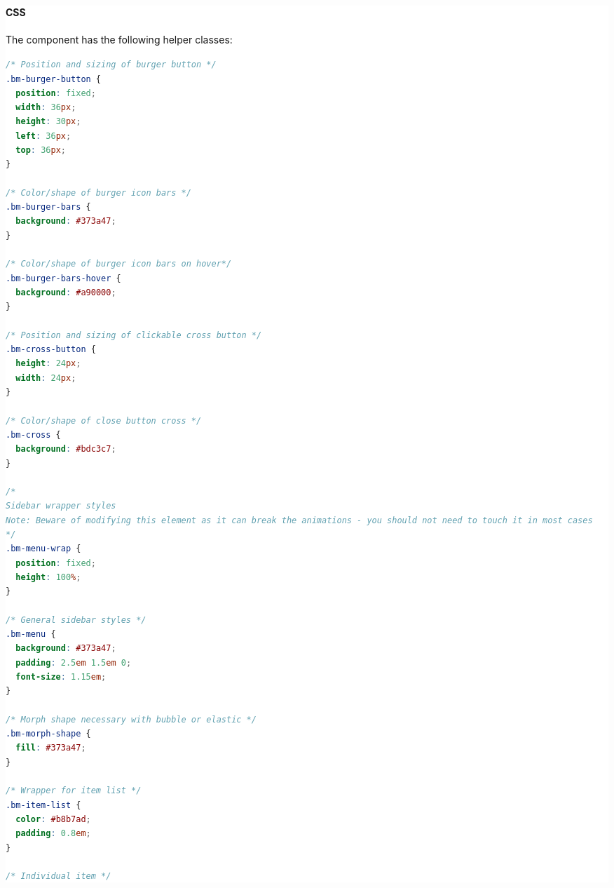 #### CSS

The component has the following helper classes:

``` css
/* Position and sizing of burger button */
.bm-burger-button {
  position: fixed;
  width: 36px;
  height: 30px;
  left: 36px;
  top: 36px;
}

/* Color/shape of burger icon bars */
.bm-burger-bars {
  background: #373a47;
}

/* Color/shape of burger icon bars on hover*/
.bm-burger-bars-hover {
  background: #a90000;
}

/* Position and sizing of clickable cross button */
.bm-cross-button {
  height: 24px;
  width: 24px;
}

/* Color/shape of close button cross */
.bm-cross {
  background: #bdc3c7;
}

/*
Sidebar wrapper styles
Note: Beware of modifying this element as it can break the animations - you should not need to touch it in most cases
*/
.bm-menu-wrap {
  position: fixed;
  height: 100%;
}

/* General sidebar styles */
.bm-menu {
  background: #373a47;
  padding: 2.5em 1.5em 0;
  font-size: 1.15em;
}

/* Morph shape necessary with bubble or elastic */
.bm-morph-shape {
  fill: #373a47;
}

/* Wrapper for item list */
.bm-item-list {
  color: #b8b7ad;
  padding: 0.8em;
}

/* Individual item */
```